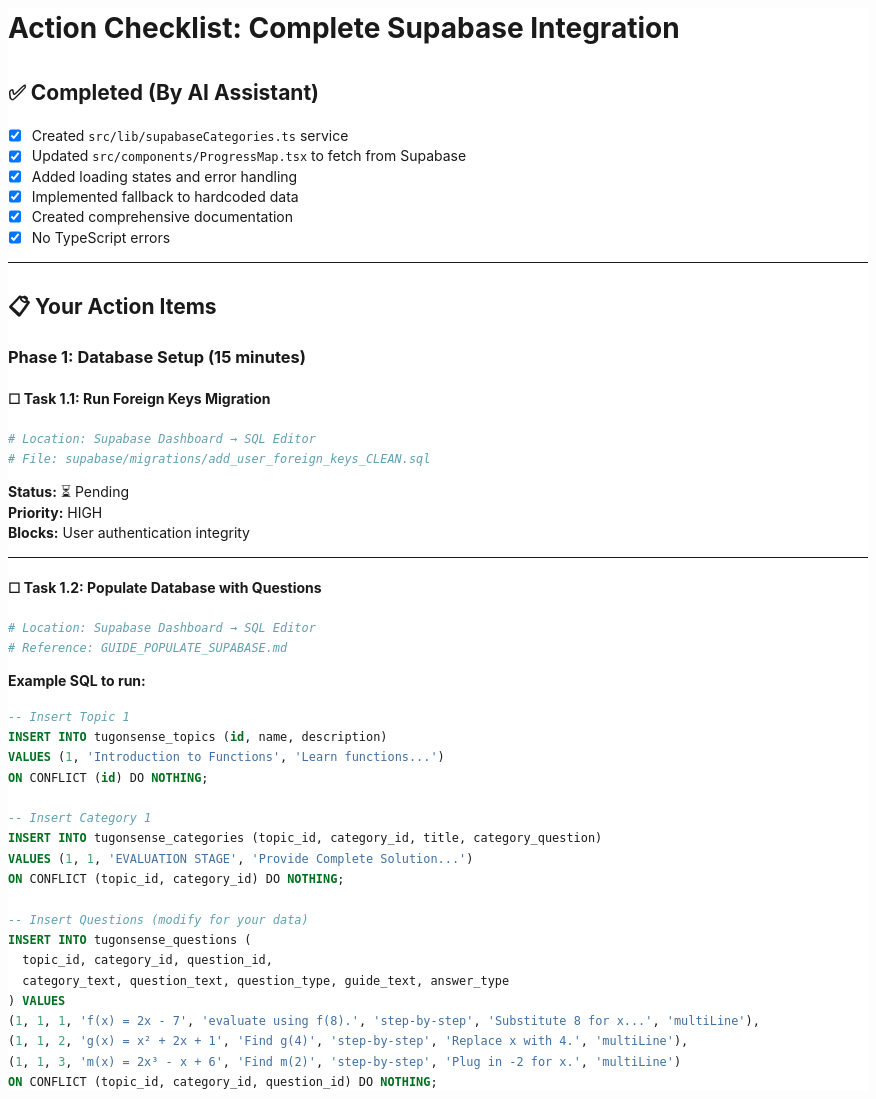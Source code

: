 # Action Checklist: Complete Supabase Integration

## ✅ Completed (By AI Assistant)

- [x] Created `src/lib/supabaseCategories.ts` service
- [x] Updated `src/components/ProgressMap.tsx` to fetch from Supabase
- [x] Added loading states and error handling
- [x] Implemented fallback to hardcoded data
- [x] Created comprehensive documentation
- [x] No TypeScript errors

---

## 📋 Your Action Items

### Phase 1: Database Setup (15 minutes)

#### ☐ Task 1.1: Run Foreign Keys Migration

```bash
# Location: Supabase Dashboard → SQL Editor
# File: supabase/migrations/add_user_foreign_keys_CLEAN.sql
```

**Status:** ⏳ Pending  
**Priority:** HIGH  
**Blocks:** User authentication integrity

---

#### ☐ Task 1.2: Populate Database with Questions

```bash
# Location: Supabase Dashboard → SQL Editor
# Reference: GUIDE_POPULATE_SUPABASE.md
```

**Example SQL to run:**

```sql
-- Insert Topic 1
INSERT INTO tugonsense_topics (id, name, description)
VALUES (1, 'Introduction to Functions', 'Learn functions...')
ON CONFLICT (id) DO NOTHING;

-- Insert Category 1
INSERT INTO tugonsense_categories (topic_id, category_id, title, category_question)
VALUES (1, 1, 'EVALUATION STAGE', 'Provide Complete Solution...')
ON CONFLICT (topic_id, category_id) DO NOTHING;

-- Insert Questions (modify for your data)
INSERT INTO tugonsense_questions (
  topic_id, category_id, question_id,
  category_text, question_text, question_type, guide_text, answer_type
) VALUES
(1, 1, 1, 'f(x) = 2x - 7', 'evaluate using f(8).', 'step-by-step', 'Substitute 8 for x...', 'multiLine'),
(1, 1, 2, 'g(x) = x² + 2x + 1', 'Find g(4)', 'step-by-step', 'Replace x with 4.', 'multiLine'),
(1, 1, 3, 'm(x) = 2x³ - x + 6', 'Find m(2)', 'step-by-step', 'Plug in -2 for x.', 'multiLine')
ON CONFLICT (topic_id, category_id, question_id) DO NOTHING;
```
